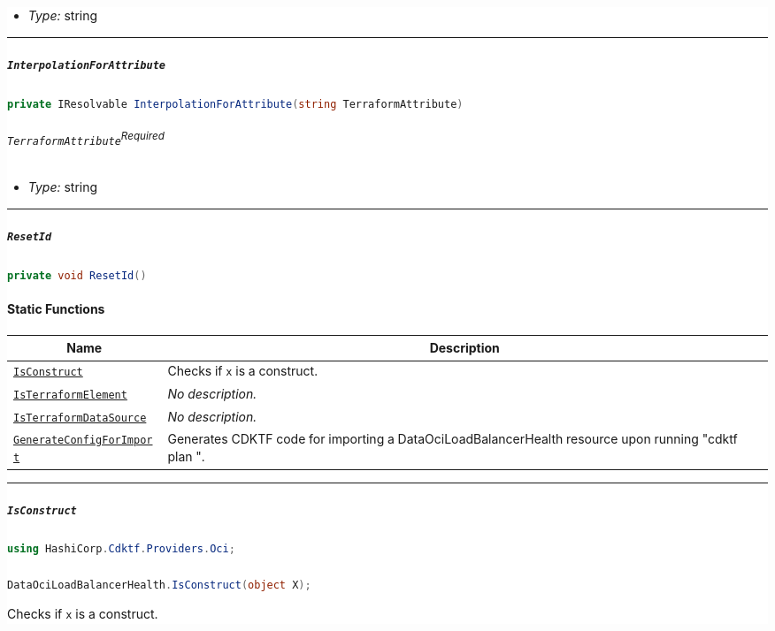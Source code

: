 - *Type:* string

---

##### `InterpolationForAttribute` <a name="InterpolationForAttribute" id="rhizo-co-terraform-provider-oci.dataOciLoadBalancerHealth.DataOciLoadBalancerHealth.interpolationForAttribute"></a>

```csharp
private IResolvable InterpolationForAttribute(string TerraformAttribute)
```

###### `TerraformAttribute`<sup>Required</sup> <a name="TerraformAttribute" id="rhizo-co-terraform-provider-oci.dataOciLoadBalancerHealth.DataOciLoadBalancerHealth.interpolationForAttribute.parameter.terraformAttribute"></a>

- *Type:* string

---

##### `ResetId` <a name="ResetId" id="rhizo-co-terraform-provider-oci.dataOciLoadBalancerHealth.DataOciLoadBalancerHealth.resetId"></a>

```csharp
private void ResetId()
```

#### Static Functions <a name="Static Functions" id="Static Functions"></a>

| **Name** | **Description** |
| --- | --- |
| <code><a href="#rhizo-co-terraform-provider-oci.dataOciLoadBalancerHealth.DataOciLoadBalancerHealth.isConstruct">IsConstruct</a></code> | Checks if `x` is a construct. |
| <code><a href="#rhizo-co-terraform-provider-oci.dataOciLoadBalancerHealth.DataOciLoadBalancerHealth.isTerraformElement">IsTerraformElement</a></code> | *No description.* |
| <code><a href="#rhizo-co-terraform-provider-oci.dataOciLoadBalancerHealth.DataOciLoadBalancerHealth.isTerraformDataSource">IsTerraformDataSource</a></code> | *No description.* |
| <code><a href="#rhizo-co-terraform-provider-oci.dataOciLoadBalancerHealth.DataOciLoadBalancerHealth.generateConfigForImport">GenerateConfigForImport</a></code> | Generates CDKTF code for importing a DataOciLoadBalancerHealth resource upon running "cdktf plan <stack-name>". |

---

##### `IsConstruct` <a name="IsConstruct" id="rhizo-co-terraform-provider-oci.dataOciLoadBalancerHealth.DataOciLoadBalancerHealth.isConstruct"></a>

```csharp
using HashiCorp.Cdktf.Providers.Oci;

DataOciLoadBalancerHealth.IsConstruct(object X);
```

Checks if `x` is a construct.
